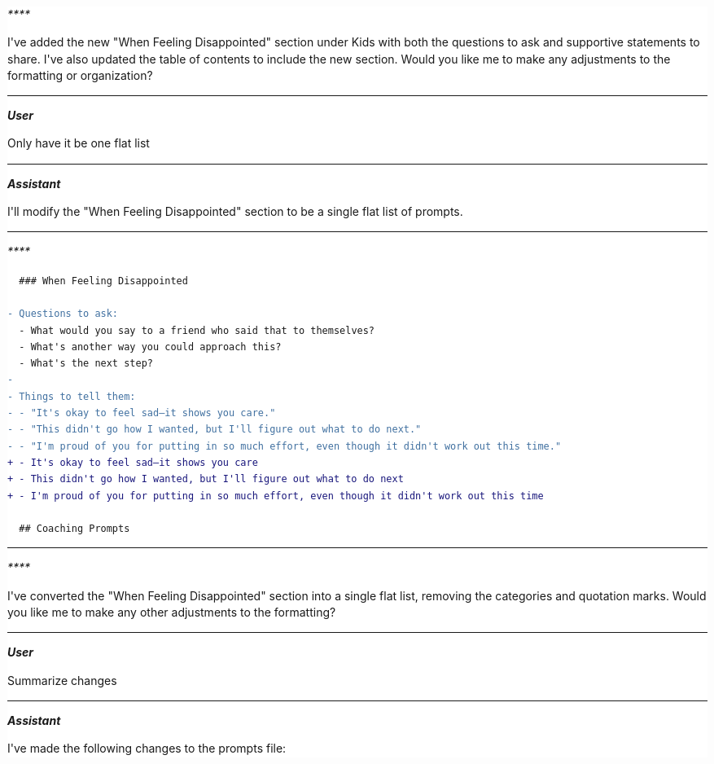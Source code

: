 _\*\*\*\*_

I've added the new "When Feeling Disappointed" section under Kids with both the questions to ask and supportive statements to share. I've also updated the table of contents to include the new section. Would you like me to make any adjustments to the formatting or organization?

---

_**User**_

Only have it be one flat list

---

_**Assistant**_

I'll modify the "When Feeling Disappointed" section to be a single flat list of prompts.

---

_\*\*\*\*_

```diff
  ### When Feeling Disappointed

- Questions to ask:
  - What would you say to a friend who said that to themselves?
  - What's another way you could approach this?
  - What's the next step?
-
- Things to tell them:
- - "It's okay to feel sad—it shows you care."
- - "This didn't go how I wanted, but I'll figure out what to do next."
- - "I'm proud of you for putting in so much effort, even though it didn't work out this time."
+ - It's okay to feel sad—it shows you care
+ - This didn't go how I wanted, but I'll figure out what to do next
+ - I'm proud of you for putting in so much effort, even though it didn't work out this time

  ## Coaching Prompts
```

---

_\*\*\*\*_

I've converted the "When Feeling Disappointed" section into a single flat list, removing the categories and quotation marks. Would you like me to make any other adjustments to the formatting?

---

_**User**_

Summarize changes

---

_**Assistant**_

I've made the following changes to the prompts file:
